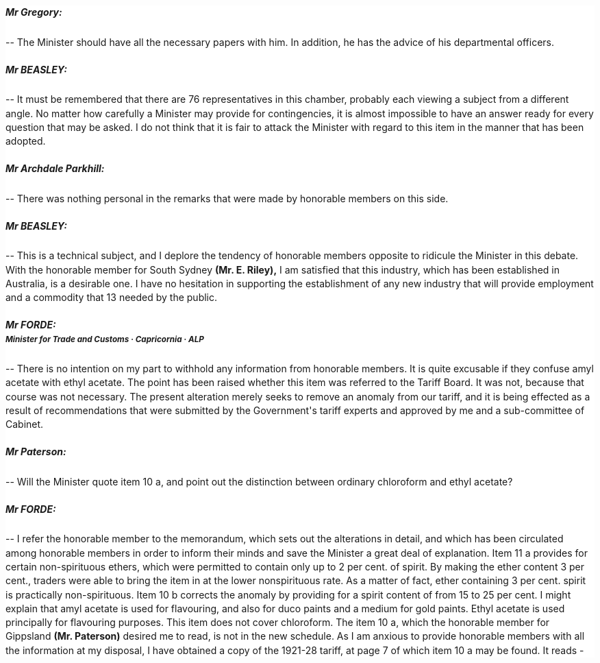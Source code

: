 ##### Mr Gregory:

--  The Minister should have all the necessary papers with him. In addition, he has the advice of his departmental officers. 

##### Mr BEASLEY:

-- It must be remembered that there are  76  representatives in this chamber, probably each viewing a subject from a different angle. No matter how carefully a Minister may provide for contingencies, it is almost impossible to have an answer ready for every question that may be asked. I do not think that it is fair to attack the Minister with regard to this item in the manner that has been adopted. 

##### Mr Archdale Parkhill:

--  There was nothing personal in the remarks that were made by honorable members on this  side. 

##### Mr BEASLEY:

-- This is a technical subject, and I deplore the tendency of honorable members opposite to ridicule the Minister in this debate. With the honorable member for South Sydney  **(Mr. E. Riley),**  I am satisfied that this industry, which has been established in Australia, is a desirable one. I have no hesitation in supporting the establishment of any new industry that will provide employment and a commodity that  13  needed by the public. 

##### Mr FORDE:<br><small class="text-muted">Minister for Trade and Customs &middot; Capricornia &middot; ALP</small>

-- There is no intention on my part to withhold any information from honorable members. It is quite excusable if they confuse amyl acetate with ethyl acetate. The point has been raised whether this item was referred to the Tariff Board. It was not, because that course was not necessary. The present alteration merely seeks to remove an anomaly from our tariff, and it is being effected as a result of recommendations that were submitted by the Government's tariff experts and approved by me and a sub-committee of Cabinet. 

##### Mr Paterson:

--  Will the Minister quote item 10 a, and point out the distinction between ordinary chloroform and ethyl acetate? 

##### Mr FORDE:

-- I refer the honorable member to the memorandum,  which  sets out the alterations in detail, and which has been circulated among honorable members in order to inform their minds  and  save the Minister a great deal of explanation. Item 11 a provides for certain non-spirituous ethers, which were permitted to contain only up to 2 per cent. of spirit. By making the ether content 3 per cent., traders were able to bring the item in at the lower nonspirituous rate. As a matter of fact, ether containing 3 per cent. spirit is practically non-spirituous. Item 10 b corrects the anomaly by providing for a spirit content of from 15 to 25 per cent. I  might explain  that amyl acetate is used  for flavouring,  and also for duco paints  and  a medium for gold paints. Ethyl acetate is used principally for flavouring purposes. This item does not cover chloroform. The item 10 a, which the honorable member for Gippsland  **(Mr. Paterson)**  desired me to read, is not in the new schedule. As I am anxious to provide honorable members with all the information at my disposal, I have obtained a copy of the 1921-28 tariff, at page 7 of which item 10 a may be found. It reads - 
